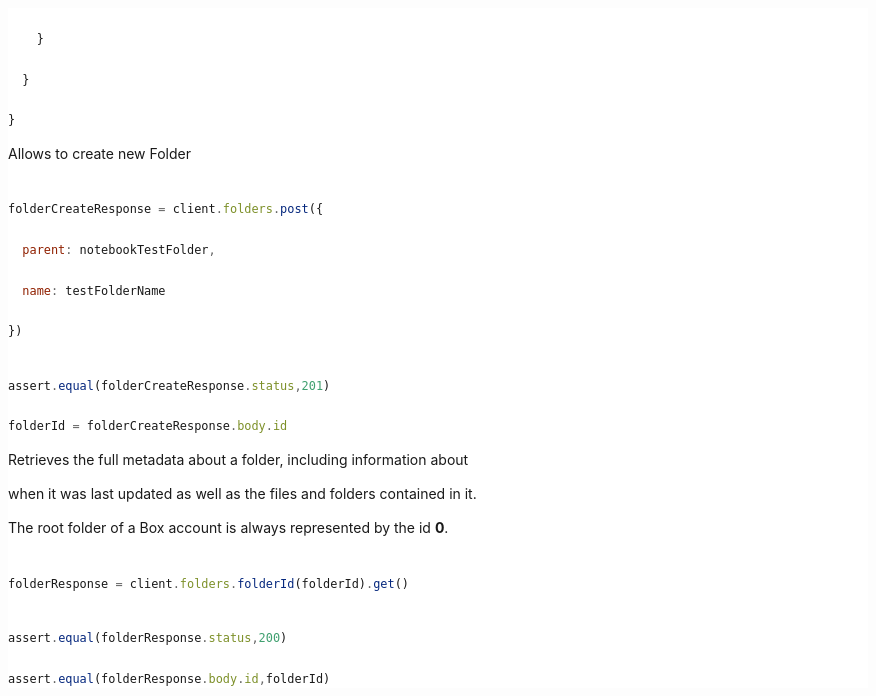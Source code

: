 ```javascript

    }

  }

}

```



Allows to create new Folder



```javascript

folderCreateResponse = client.folders.post({

  parent: notebookTestFolder,

  name: testFolderName

})

```

```javascript

assert.equal(folderCreateResponse.status,201)

folderId = folderCreateResponse.body.id

```



Retrieves the full metadata about a folder, including information about

when it was last updated as well as the files and folders contained in it.

The root folder of a Box account is always represented by the id **0**.



```javascript

folderResponse = client.folders.folderId(folderId).get()

```

```javascript

assert.equal(folderResponse.status,200)

assert.equal(folderResponse.body.id,folderId)

```

